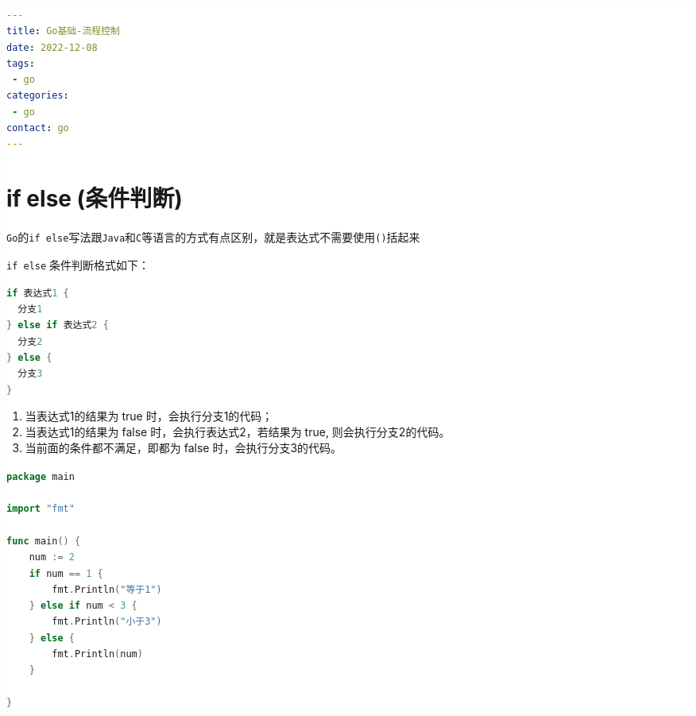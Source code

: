 ```yaml
---
title: Go基础-流程控制
date: 2022-12-08
tags: 
 - go
categories: 
 - go
contact: go
---
```




# if else (条件判断)



`Go`的`if else`写法跟`Java`和`C`等语言的方式有点区别，就是表达式不需要使用`()`括起来

`if else` 条件判断格式如下：

```go
if 表达式1 {
  分支1
} else if 表达式2 {
  分支2
} else {
  分支3
}
```

1. 当表达式1的结果为 true 时，会执行分支1的代码；
2. 当表达式1的结果为 false 时，会执行表达式2，若结果为 true, 则会执行分支2的代码。
3. 当前面的条件都不满足，即都为 false 时，会执行分支3的代码。

```go
package main

import "fmt"

func main() {
	num := 2
	if num == 1 {
		fmt.Println("等于1")
	} else if num < 3 {
		fmt.Println("小于3")
	} else {
		fmt.Println(num)
	}

}

```
